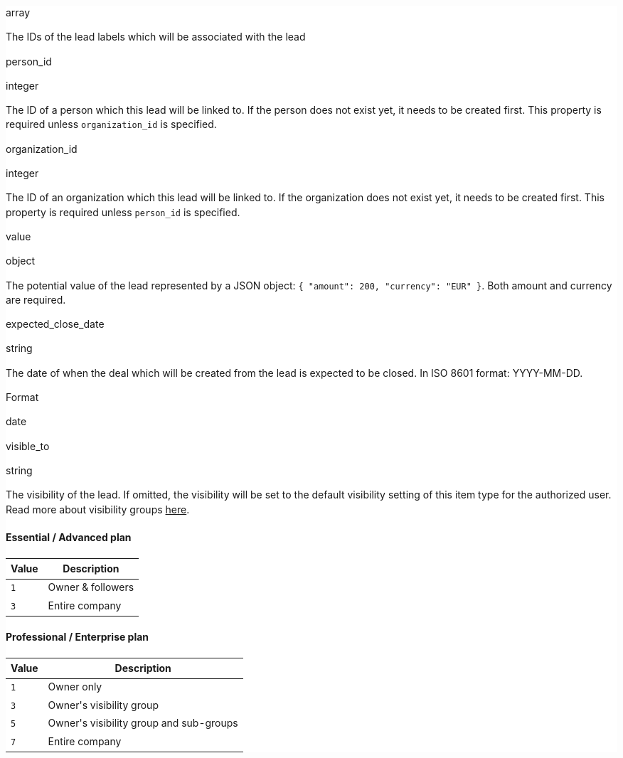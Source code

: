 array

The IDs of the lead labels which will be associated with the lead

person\_id

integer

The ID of a person which this lead will be linked to. If the person does not exist yet, it needs to be created first. This property is required unless `organization_id` is specified.

organization\_id

integer

The ID of an organization which this lead will be linked to. If the organization does not exist yet, it needs to be created first. This property is required unless `person_id` is specified.

value

object

The potential value of the lead represented by a JSON object: `{ "amount": 200, "currency": "EUR" }`. Both amount and currency are required.

expected\_close\_date

string

The date of when the deal which will be created from the lead is expected to be closed. In ISO 8601 format: YYYY-MM-DD.

Format

date

visible\_to

string

The visibility of the lead. If omitted, the visibility will be set to the default visibility setting of this item type for the authorized user. Read more about visibility groups [here](https://support.pipedrive.com/en/article/visibility-groups).

#### Essential / Advanced plan

| Value | Description |
| --- | --- |
| `1` | Owner & followers |
| `3` | Entire company |

#### Professional / Enterprise plan

| Value | Description |
| --- | --- |
| `1` | Owner only |
| `3` | Owner's visibility group |
| `5` | Owner's visibility group and sub-groups |
| `7` | Entire company |
